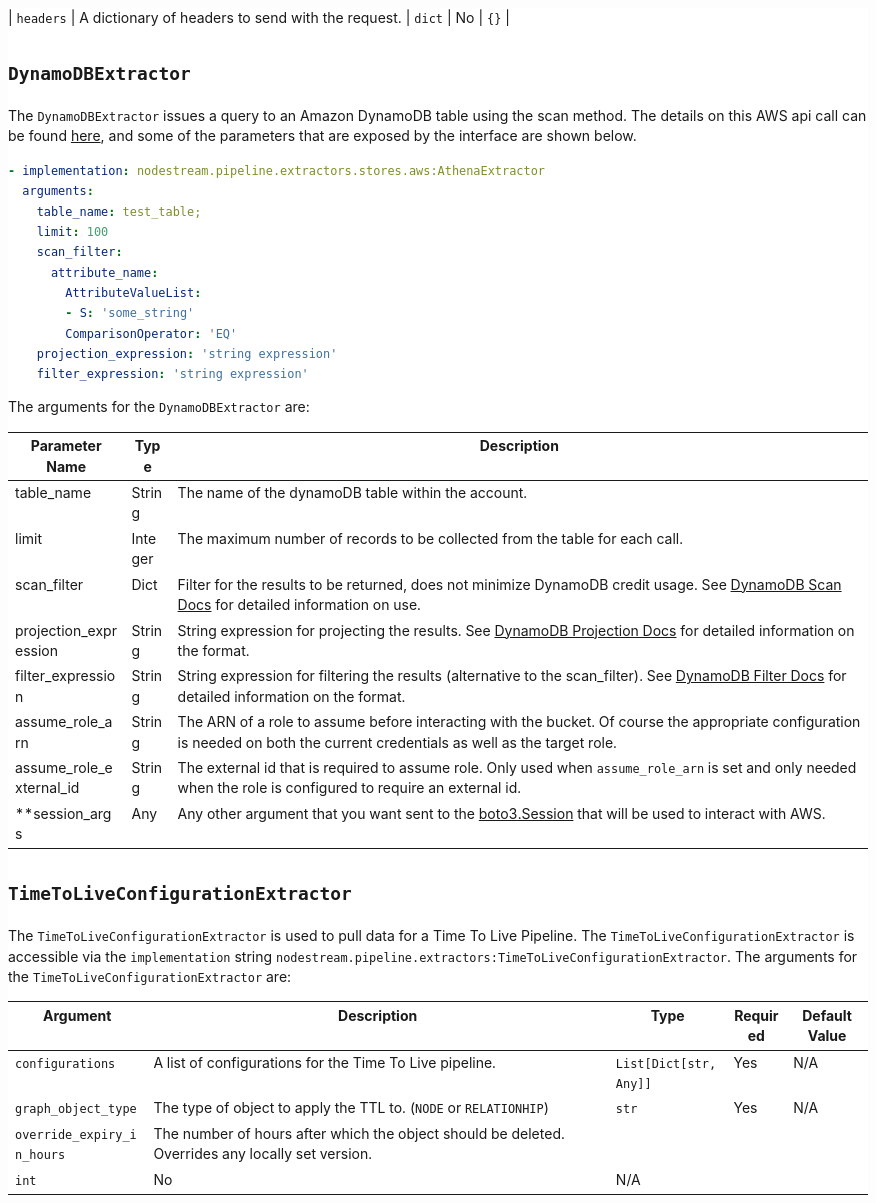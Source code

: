 | `headers`            | A dictionary of headers to send with the request.                                      | `dict` | No       | `{}`                             |


## `DynamoDBExtractor`

The `DynamoDBExtractor` issues a query to an Amazon DynamoDB table using the scan method. The details on this AWS api call can be found [here](https://boto3.amazonaws.com/v1/documentation/api/latest/reference/services/dynamodb/client/scan.html), and some of the parameters that are exposed by the interface are shown below. 

```yaml
- implementation: nodestream.pipeline.extractors.stores.aws:AthenaExtractor
  arguments:
    table_name: test_table;
    limit: 100
    scan_filter:
      attribute_name:
        AttributeValueList:
        - S: 'some_string'
        ComparisonOperator: 'EQ'
    projection_expression: 'string expression'
    filter_expression: 'string expression'
```

The arguments for the `DynamoDBExtractor` are:

| Parameter Name          	| Type   	| Description                                                                                                                                                                               	|
|-------------------------	|--------	|-------------------------------------------------------------------------------------------------------------------------------------------------------------------------------------------	|
| table_name                   	| String 	| The name of the dynamoDB table within the account.                                                                 	|
| limit               	| Integer 	| The maximum number of records to be collected from the table for each call.                 	|
| scan_filter         	| Dict 	| Filter for the results to be returned, does not minimize DynamoDB credit usage. See [DynamoDB Scan Docs](https://boto3.amazonaws.com/v1/documentation/api/latest/reference/services/dynamodb/client/scan.html) for detailed information on use.                            	|
| projection_expression                	| String 	| String expression for projecting the results. See [DynamoDB Projection Docs](https://docs.aws.amazon.com/amazondynamodb/latest/developerguide/Expressions.Attributes.html) for detailed information on the format.  |
| filter_expression                	| String 	| String expression for filtering the results (alternative to the scan_filter). See [DynamoDB Filter Docs](https://docs.aws.amazon.com/amazondynamodb/latest/developerguide/Scan.html#Scan.FilterExpression) for detailed information on the format.   	|
| assume_role_arn         	| String 	| The ARN of a role to assume before interacting with the bucket. Of course the appropriate configuration is needed on both the current credentials as well as the target role.             	|
| assume_role_external_id 	| String 	| The external id that is required to assume role. Only used when `assume_role_arn` is set and only needed when the role is configured to require an external id.                           	|
| **session_args          	| Any    	| Any other argument that you want sent to the [boto3.Session](https://boto3.amazonaws.com/v1/documentation/api/latest/reference/core/session.html) that will be used to interact with AWS. 	|


## `TimeToLiveConfigurationExtractor`

The `TimeToLiveConfigurationExtractor` is used to pull data for a Time To Live Pipeline. 
The `TimeToLiveConfigurationExtractor` is accessible via the `implementation` string `nodestream.pipeline.extractors:TimeToLiveConfigurationExtractor`.
The arguments for the `TimeToLiveConfigurationExtractor` are:


| Argument                   | Description                                                                                      | Type                   | Required | Default Value |
| -------------------------- | ------------------------------------------------------------------------------------------------ | ---------------------- | -------- | ------------- |
| `configurations`           | A list of configurations for the Time To Live pipeline.                                          | `List[Dict[str, Any]]` | Yes      | N/A           |
| `graph_object_type`        | The type of object to apply the TTL to. (`NODE` or `RELATIONHIP`)                                | `str`                  | Yes      | N/A           |
| `override_expiry_in_hours` | The number of hours after which the object should be deleted. Overrides any locally set version. |
| `int`                      | No                                                                                               | N/A                    |
